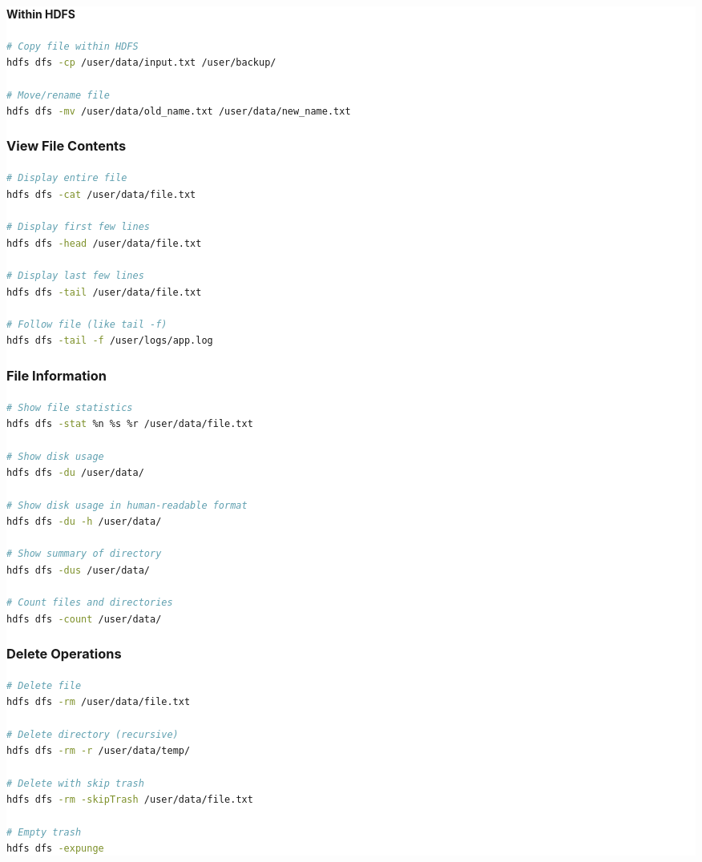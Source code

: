 #### Within HDFS
```bash
# Copy file within HDFS
hdfs dfs -cp /user/data/input.txt /user/backup/

# Move/rename file
hdfs dfs -mv /user/data/old_name.txt /user/data/new_name.txt
```

### View File Contents
```bash
# Display entire file
hdfs dfs -cat /user/data/file.txt

# Display first few lines
hdfs dfs -head /user/data/file.txt

# Display last few lines
hdfs dfs -tail /user/data/file.txt

# Follow file (like tail -f)
hdfs dfs -tail -f /user/logs/app.log
```

### File Information
```bash
# Show file statistics
hdfs dfs -stat %n %s %r /user/data/file.txt

# Show disk usage
hdfs dfs -du /user/data/

# Show disk usage in human-readable format
hdfs dfs -du -h /user/data/

# Show summary of directory
hdfs dfs -dus /user/data/

# Count files and directories
hdfs dfs -count /user/data/
```

### Delete Operations
```bash
# Delete file
hdfs dfs -rm /user/data/file.txt

# Delete directory (recursive)
hdfs dfs -rm -r /user/data/temp/

# Delete with skip trash
hdfs dfs -rm -skipTrash /user/data/file.txt

# Empty trash
hdfs dfs -expunge
```

